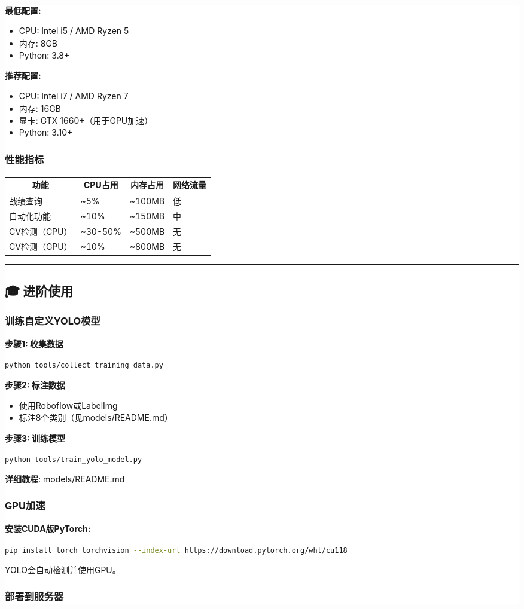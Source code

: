 **最低配置:**
- CPU: Intel i5 / AMD Ryzen 5
- 内存: 8GB
- Python: 3.8+

**推荐配置:**
- CPU: Intel i7 / AMD Ryzen 7
- 内存: 16GB
- 显卡: GTX 1660+（用于GPU加速）
- Python: 3.10+

### 性能指标

| 功能 | CPU占用 | 内存占用 | 网络流量 |
|-----|--------|---------|---------|
| 战绩查询 | ~5% | ~100MB | 低 |
| 自动化功能 | ~10% | ~150MB | 中 |
| CV检测（CPU） | ~30-50% | ~500MB | 无 |
| CV检测（GPU） | ~10% | ~800MB | 无 |

---

## 🎓 进阶使用

### 训练自定义YOLO模型

**步骤1: 收集数据**
```bash
python tools/collect_training_data.py
```

**步骤2: 标注数据**
- 使用Roboflow或LabelImg
- 标注8个类别（见models/README.md）

**步骤3: 训练模型**
```bash
python tools/train_yolo_model.py
```

**详细教程**: [models/README.md](models/README.md)

### GPU加速

**安装CUDA版PyTorch:**
```bash
pip install torch torchvision --index-url https://download.pytorch.org/whl/cu118
```

YOLO会自动检测并使用GPU。

### 部署到服务器
